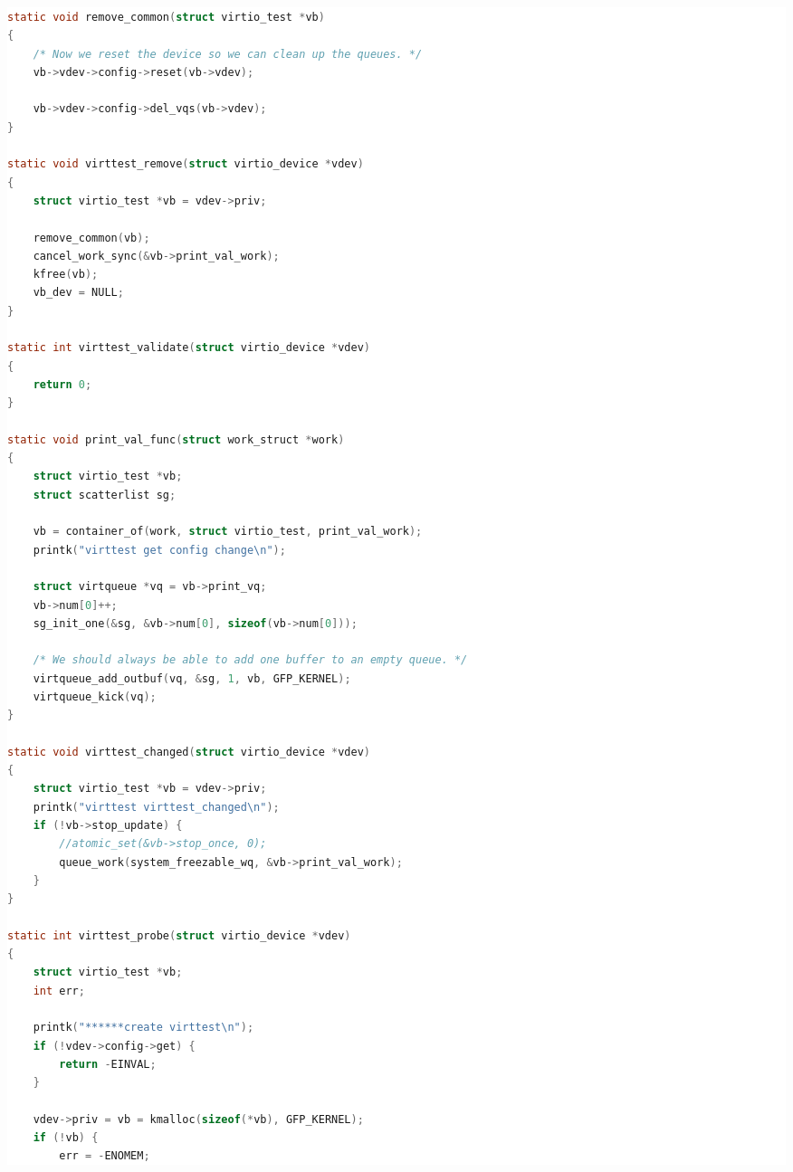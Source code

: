 ```c
static void remove_common(struct virtio_test *vb)
{
    /* Now we reset the device so we can clean up the queues. */
    vb->vdev->config->reset(vb->vdev);

    vb->vdev->config->del_vqs(vb->vdev);
}

static void virttest_remove(struct virtio_device *vdev)
{
    struct virtio_test *vb = vdev->priv;

    remove_common(vb);
    cancel_work_sync(&vb->print_val_work);
    kfree(vb);
    vb_dev = NULL;
}

static int virttest_validate(struct virtio_device *vdev)
{
    return 0;
}

static void print_val_func(struct work_struct *work)
{
    struct virtio_test *vb;
    struct scatterlist sg;

    vb = container_of(work, struct virtio_test, print_val_work);
    printk("virttest get config change\n");

    struct virtqueue *vq = vb->print_vq;
    vb->num[0]++;
    sg_init_one(&sg, &vb->num[0], sizeof(vb->num[0]));

    /* We should always be able to add one buffer to an empty queue. */
    virtqueue_add_outbuf(vq, &sg, 1, vb, GFP_KERNEL);
    virtqueue_kick(vq);
}

static void virttest_changed(struct virtio_device *vdev)
{
    struct virtio_test *vb = vdev->priv;
    printk("virttest virttest_changed\n");
    if (!vb->stop_update) {
        //atomic_set(&vb->stop_once, 0);
        queue_work(system_freezable_wq, &vb->print_val_work);
    }
}

static int virttest_probe(struct virtio_device *vdev)
{
    struct virtio_test *vb;
    int err;

    printk("******create virttest\n");
    if (!vdev->config->get) {
        return -EINVAL;
    }

    vdev->priv = vb = kmalloc(sizeof(*vb), GFP_KERNEL);
    if (!vb) {
        err = -ENOMEM;
```